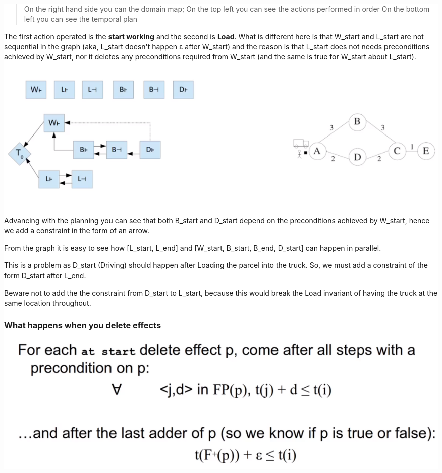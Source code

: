 > On the right hand side you can the domain map;
> On the top left you can see the actions performed in order
> On the bottom left you can see the temporal plan

The first action operated is the **start working** and the second is **Load**. What is different here is that W_start and L_start are not sequential in the graph (aka, L_start doesn't happen ε after W_start) and the reason is that L_start does not needs preconditions achieved by W_start, nor it deletes any preconditions required from W_start (and the same is true for W_start about L_start).


<img src="img/8_POPF_inAction2.png">

Advancing with the planning you can see that both B_start and D_start depend on the preconditions achieved by W_start, hence we add a constraint in the form of an arrow.

From the graph it is easy to see how [L_start, L_end] and [W_start, B_start, B_end, D_start] can happen in parallel. 

This is a problem as D_start (Driving) should happen after Loading the parcel into the truck. So, we must add a constraint of the form D_start after L_end. 

Beware not to add the the constraint from D_start to L_start, because this would break the Load invariant of having the truck at the same location throughout.

### What happens when you delete effects

<img src="img/8_POPF_formula.png">
